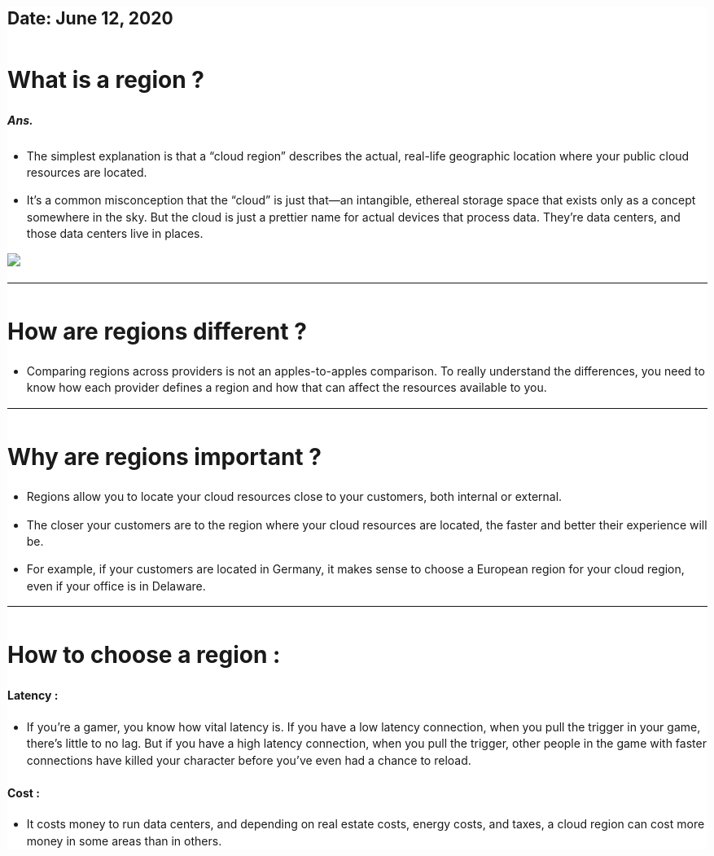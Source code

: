 ## Date: June 12, 2020

# What is a region ?

##### Ans.

- The simplest explanation is that a “cloud region” describes the actual, real-life geographic location where your public cloud resources are located.

- It’s a common misconception that the “cloud” is just that—an intangible, ethereal storage space that exists only as a concept somewhere in the sky. But the cloud is just a prettier name for actual devices that process data. They’re data centers, and those data centers live in places.

![](https://mordorintelligence.com/images_db/RD_Images/1551343108287_cc4.png)

_ _ _ _ _ _ _ _ _ _

# How are regions different ?

- Comparing regions across providers is not an apples-to-apples comparison. To really understand the differences, you need to know how each provider defines a region and how that can affect the resources available to you.

_ _ _ _ _ _ _ _ _ _

# Why are regions important ?

- Regions allow you to locate your cloud resources close to your customers, both internal or external. 

- The closer your customers are to the region where your cloud resources are located, the faster and better their experience will be.

- For example, if your customers are located in Germany, it makes sense to choose a European region for your cloud region, even if your office is in Delaware.

_ _ _ _ _ _ _ _ _ _

# How to choose a region :

#### Latency :

- If you’re a gamer, you know how vital latency is. If you have a low latency connection, when you pull the trigger in your game, there’s little to no lag. But if you have a high latency connection, when you pull the trigger, other people in the game with faster connections have killed your character before you’ve even had a chance to reload.

#### Cost :

- It costs money to run data centers, and depending on real estate costs, energy costs, and taxes, a cloud region can cost more money in some areas than in others.
